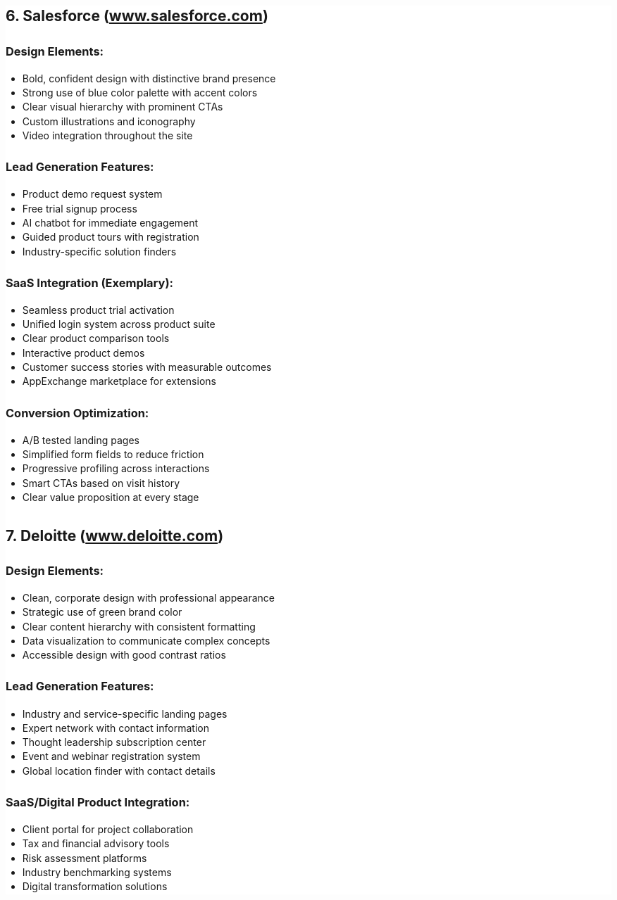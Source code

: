 ## 6. Salesforce (www.salesforce.com)

### Design Elements:
- Bold, confident design with distinctive brand presence
- Strong use of blue color palette with accent colors
- Clear visual hierarchy with prominent CTAs
- Custom illustrations and iconography
- Video integration throughout the site

### Lead Generation Features:
- Product demo request system
- Free trial signup process
- AI chatbot for immediate engagement
- Guided product tours with registration
- Industry-specific solution finders

### SaaS Integration (Exemplary):
- Seamless product trial activation
- Unified login system across product suite
- Clear product comparison tools
- Interactive product demos
- Customer success stories with measurable outcomes
- AppExchange marketplace for extensions

### Conversion Optimization:
- A/B tested landing pages
- Simplified form fields to reduce friction
- Progressive profiling across interactions
- Smart CTAs based on visit history
- Clear value proposition at every stage

## 7. Deloitte (www.deloitte.com)

### Design Elements:
- Clean, corporate design with professional appearance
- Strategic use of green brand color
- Clear content hierarchy with consistent formatting
- Data visualization to communicate complex concepts
- Accessible design with good contrast ratios

### Lead Generation Features:
- Industry and service-specific landing pages
- Expert network with contact information
- Thought leadership subscription center
- Event and webinar registration system
- Global location finder with contact details

### SaaS/Digital Product Integration:
- Client portal for project collaboration
- Tax and financial advisory tools
- Risk assessment platforms
- Industry benchmarking systems
- Digital transformation solutions
